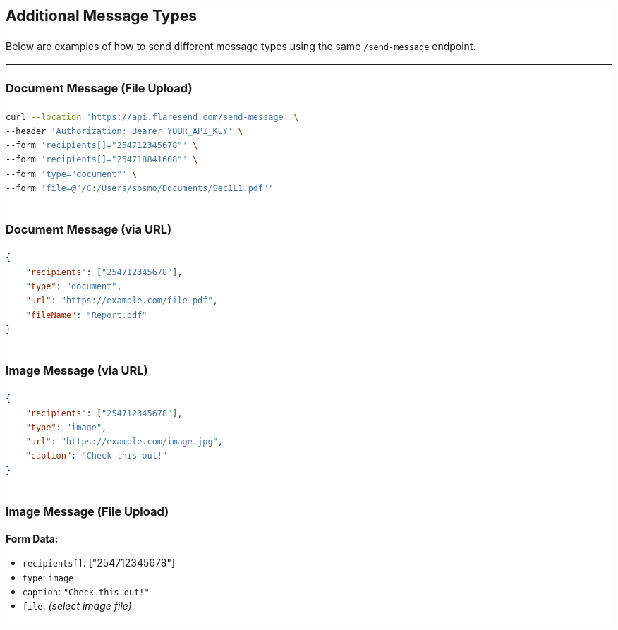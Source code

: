 
## Additional Message Types

Below are examples of how to send different message types using the same `/send-message` endpoint.

---

### **Document Message (File Upload)**

```bash
curl --location 'https://api.flaresend.com/send-message' \
--header 'Authorization: Bearer YOUR_API_KEY' \
--form 'recipients[]="254712345678"' \
--form 'recipients[]="254718841608"' \
--form 'type="document"' \
--form 'file=@"/C:/Users/sosmo/Documents/Sec1L1.pdf"'
```

---

### **Document Message (via URL)**

```json
{
    "recipients": ["254712345678"],
    "type": "document",
    "url": "https://example.com/file.pdf",
    "fileName": "Report.pdf"
}
```

---

### **Image Message (via URL)**

```json
{
    "recipients": ["254712345678"],
    "type": "image",
    "url": "https://example.com/image.jpg",
    "caption": "Check this out!"
}
```

---

### **Image Message (File Upload)**

**Form Data:**

* `recipients[]`: ["254712345678"]
* `type`: `image`
* `caption`: `"Check this out!"`
* `file`: *(select image file)*

---